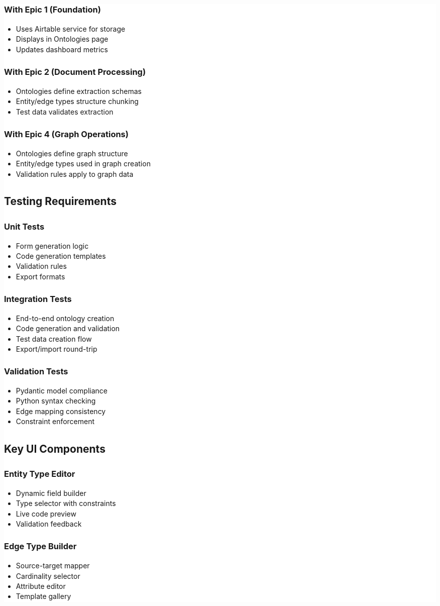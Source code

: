 ### With Epic 1 (Foundation)
- Uses Airtable service for storage
- Displays in Ontologies page
- Updates dashboard metrics

### With Epic 2 (Document Processing)
- Ontologies define extraction schemas
- Entity/edge types structure chunking
- Test data validates extraction

### With Epic 4 (Graph Operations)
- Ontologies define graph structure
- Entity/edge types used in graph creation
- Validation rules apply to graph data

## Testing Requirements

### Unit Tests
- Form generation logic
- Code generation templates
- Validation rules
- Export formats

### Integration Tests
- End-to-end ontology creation
- Code generation and validation
- Test data creation flow
- Export/import round-trip

### Validation Tests
- Pydantic model compliance
- Python syntax checking
- Edge mapping consistency
- Constraint enforcement

## Key UI Components

### Entity Type Editor
- Dynamic field builder
- Type selector with constraints
- Live code preview
- Validation feedback

### Edge Type Builder
- Source-target mapper
- Cardinality selector
- Attribute editor
- Template gallery
